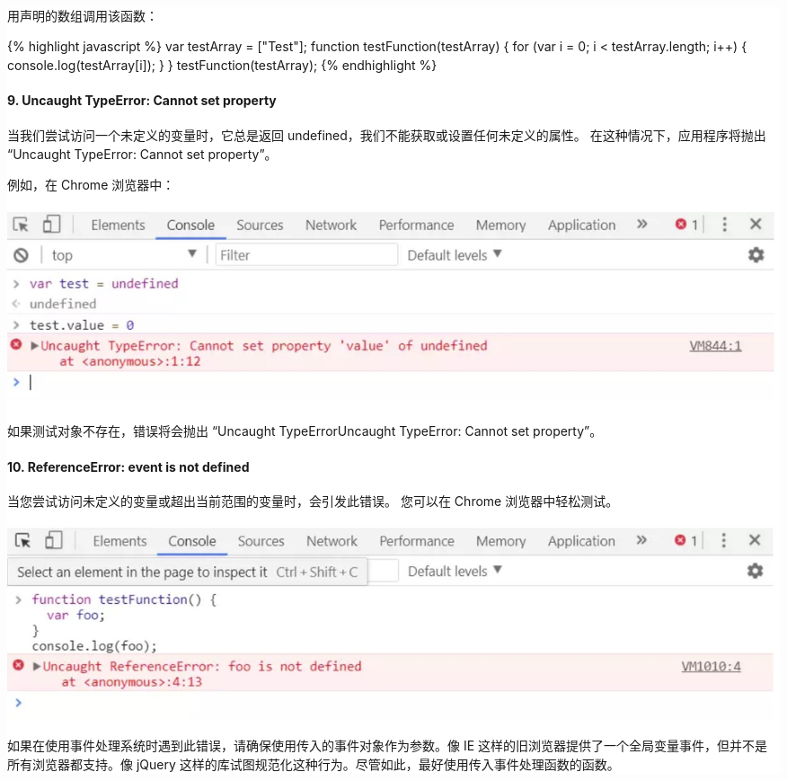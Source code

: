 用声明的数组调用该函数：

{% highlight javascript %}
var testArray = ["Test"];
function testFunction(testArray) {
    for (var i = 0; i < testArray.length; i++) {
            console.log(testArray[i]);
        }
    }
testFunction(testArray);
{% endhighlight %}

#### 9. Uncaught TypeError: Cannot set property

当我们尝试访问一个未定义的变量时，它总是返回 undefined，我们不能获取或设置任何未定义的属性。 在这种情况下，应用程序将抛出 “Uncaught TypeError: Cannot set property”。

例如，在 Chrome 浏览器中：

![error9](/images/error/error9.jpeg)

如果测试对象不存在，错误将会抛出 “Uncaught TypeErrorUncaught TypeError: Cannot set property”。

#### 10. ReferenceError: event is not defined

当您尝试访问未定义的变量或超出当前范围的变量时，会引发此错误。 您可以在 Chrome 浏览器中轻松测试。

![error10](/images/error/error10.jpeg)

如果在使用事件处理系统时遇到此错误，请确保使用传入的事件对象作为参数。像 IE 这样的旧浏览器提供了一个全局变量事件，但并不是所有浏览器都支持。像 jQuery 这样的库试图规范化这种行为。尽管如此，最好使用传入事件处理函数的函数。
